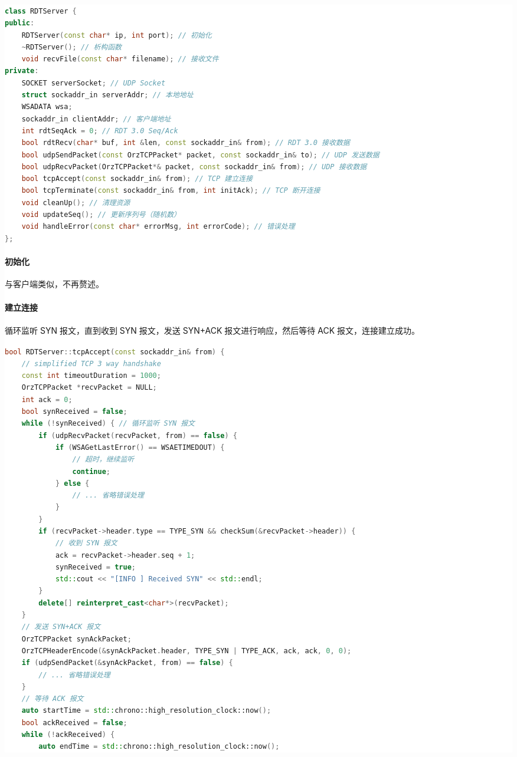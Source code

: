 ```cpp
class RDTServer {
public:
    RDTServer(const char* ip, int port); // 初始化
    ~RDTServer(); // 析构函数
    void recvFile(const char* filename); // 接收文件
private:
    SOCKET serverSocket; // UDP Socket
    struct sockaddr_in serverAddr; // 本地地址
    WSADATA wsa; 
    sockaddr_in clientAddr; // 客户端地址
    int rdtSeqAck = 0; // RDT 3.0 Seq/Ack
    bool rdtRecv(char* buf, int &len, const sockaddr_in& from); // RDT 3.0 接收数据 
    bool udpSendPacket(const OrzTCPPacket* packet, const sockaddr_in& to); // UDP 发送数据
    bool udpRecvPacket(OrzTCPPacket*& packet, const sockaddr_in& from); // UDP 接收数据
    bool tcpAccept(const sockaddr_in& from); // TCP 建立连接
    bool tcpTerminate(const sockaddr_in& from, int initAck); // TCP 断开连接
    void cleanUp(); // 清理资源
    void updateSeq(); // 更新序列号（随机数）
    void handleError(const char* errorMsg, int errorCode); // 错误处理
};
```

#### 初始化
与客户端类似，不再赘述。

#### 建立连接
循环监听 SYN 报文，直到收到 SYN 报文，发送 SYN+ACK 报文进行响应，然后等待 ACK 报文，连接建立成功。
```cpp
bool RDTServer::tcpAccept(const sockaddr_in& from) {
    // simplified TCP 3 way handshake
    const int timeoutDuration = 1000;
    OrzTCPPacket *recvPacket = NULL;
    int ack = 0;
    bool synReceived = false;
    while (!synReceived) { // 循环监听 SYN 报文
        if (udpRecvPacket(recvPacket, from) == false) {
            if (WSAGetLastError() == WSAETIMEDOUT) {
                // 超时，继续监听
                continue;
            } else {
                // ... 省略错误处理
            }
        }
        if (recvPacket->header.type == TYPE_SYN && checkSum(&recvPacket->header)) {
            // 收到 SYN 报文
            ack = recvPacket->header.seq + 1;
            synReceived = true;
            std::cout << "[INFO ] Received SYN" << std::endl;
        }
        delete[] reinterpret_cast<char*>(recvPacket);
    }
    // 发送 SYN+ACK 报文
    OrzTCPPacket synAckPacket;
    OrzTCPHeaderEncode(&synAckPacket.header, TYPE_SYN | TYPE_ACK, ack, ack, 0, 0);
    if (udpSendPacket(&synAckPacket, from) == false) {
        // ... 省略错误处理
    }
    // 等待 ACK 报文
    auto startTime = std::chrono::high_resolution_clock::now();
    bool ackReceived = false;
    while (!ackReceived) {
        auto endTime = std::chrono::high_resolution_clock::now();
```